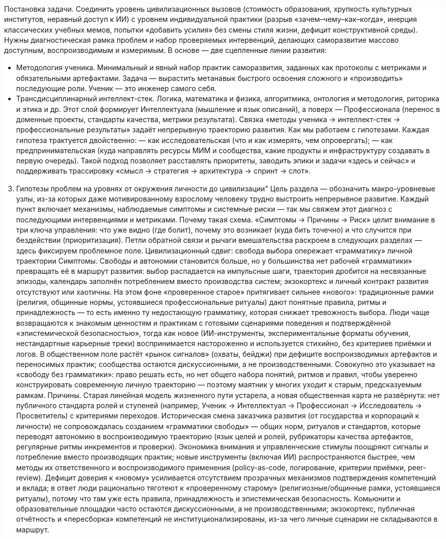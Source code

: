 Постановка задачи. Соединить уровень цивилизационных вызовов (стоимость образования, хрупкость культурных институтов, неравный доступ к ИИ) с уровнем индивидуальной практики (разрыв «зачем–чему–как–когда», инерция классических учебных мемов, попытки «добавить усилия» без смены стиля жизни, дефицит конструктивной среды). Нужны диагностическая рамка проблем и набор проверяемых интервенций, делающих саморазвитие массово доступным, воспроизводимым и измеримым.
В основе — две сцепленные линии развития:
* Методология ученика. Минимальный и явный набор практик саморазвития, заданных как протоколы с метриками и обязательными артефактами. Задача — вырастить метанавык быстрого освоения сложного и «производить» последующие роли. Ученик — это инженер самого себя.
* Трансдисциплинарный интеллект-стек. Логика, математика и физика, алгоритмика, онтология и методология, риторика и этика и др. Этот слой формирует Интеллектуала (мышление и язык описаний), а поверх — Профессионала (перенос в доменные проекты, стандарты качества, метрики результата). Связка «методы ученика → интеллект-стек → профессиональные результаты» задаёт непрерывную траекторию развития.
Как мы работаем с гипотезами. Каждая гипотеза трактуется двойственно:
— как исследовательская (что и как измерять, чем опровергать);
— как предпринимательская (куда направлять ресурсы МИМ и сообщества, какие продукты и инфраструктуру создавать в первую очередь).
Такой подход позволяет расставлять приоритеты, заводить эпики и задачи «здесь и сейчас» и поддерживать трассировку «смысл → стратегия → архитектура → спринт → слот».
 


 
3. Гипотезы проблем на уровнях от окружения личности до цивилизации"
Цель раздела — обозначить макро-уровневые узлы, из-за которых даже мотивированному взрослому человеку трудно выстроить непрерывное развитие. Каждый пункт включает механизмы, наблюдаемые симптомы и системные риски — так мы свяжем этот диагноз с последующими интервенциями и метриками.
Почему такая схема. «Симптомы → Причины → Риск» целит внимание в три ключа управления: что уже видно (где болит), почему это возникает (куда бить точечно) и что случится при бездействии (приоритизация). Петли обратной связи и рычаги вмешательства раскроем в следующих разделах — здесь фиксируем проблемное поле.
Цивилизационный сдвиг: свобода выбора опережает «грамматику» личной траектории
Симптомы. Свободы и автономии становится больше, но у большинства нет рабочей «грамматики» превращать её в маршрут развития: выбор распадается на импульсные шаги, траектория дробится на несвязанные эпизоды, календарь заполнён потреблением вместо производства систем; экзокортекс и личный контракт развития отсутствуют или хаотичны. На этом фоне «проверенное старое» притягивает сильнее «нового»: традиционные рамки (религия, общинные нормы, устоявшиеся профессиональные ритуалы) дают понятные правила, ритмы и принадлежность — то есть именно ту недостающую грамматику, которая снижает тревожность выбора. Люди чаще возвращаются к знакомым ценностям и практикам с готовыми сценариями поведения и подтверждённой «эпистемической безопасностью», тогда как новое (ИИ-инструменты, экспериментальные форматы обучения, нестандартные карьерные треки) воспринимается настороженно и используется стихийно, без критериев приёмки и логов. В общественном поле растёт «рынок сигналов» (охваты, бейджи) при дефиците воспроизводимых артефактов и переносимых практик; сообщества остаются дискуссионными, а не производственными. Совокупно это указывает на «свободу без грамматики»: право решать есть, но нет общего набора понятий, ритмов и правил, чтобы уверенно конструировать современную личную траекторию — поэтому маятник у многих уходит к старым, предсказуемым рамкам.
Причины. Старая линейная модель жизненного пути устарела, а новая общественная карта не развёрнута: нет публичного стандарта ролей и ступеней (например, Ученик → Интеллектуал → Профессионал → Исследователь → Просветитель) с критериями переходов. Историческая смена заказчика развития (от государства и корпораций к личности) не сопровождалась созданием «грамматики свободы» — общих норм, ритуалов и стандартов, которые переводят автономию в воспроизводимую траекторию (язык целей и ролей, рубрикаторы качества артефактов, регулярные ритмы инкрементов и проверки). Экономика внимания и управленческие стимулы поощряют сигналы и потребление вместо производящих практик; новые инструменты (включая ИИ) распространяются быстрее, чем методы их ответственного и воспроизводимого применения (policy-as-code, логирование, критерии приёмки, peer-review). Дефицит доверия к «новому» усиливается отсутствием прозрачных механизмов подтверждения компетенций и вклада; в ответ люди рационально тяготеют к «проверенному старому» (религиозные/общинные рамки, устоявшиеся ритуалы), потому что там уже есть правила, принадлежность и эпистемическая безопасность. Комьюнити и образовательные площадки часто остаются дискуссионными, а не производственными; экзокортекс, публичная отчётность и «пересборка» компетенций не институционализированы, из-за чего личные сценарии не складываются в маршрут.